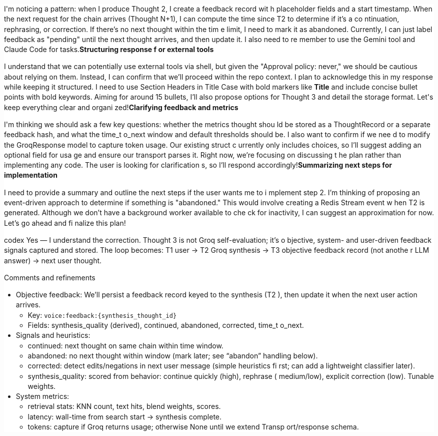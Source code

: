 I'm noticing a pattern: when I produce Thought 2, I create a feedback record wit
h placeholder fields and a start timestamp. When the next request for the chain
arrives (Thought N+1), I can compute the time since T2 to determine if it’s a co
ntinuation, rephrasing, or correction. If there’s no next thought within the tim
e limit, I need to mark it as abandoned. Currently, I can just label feedback as
 "pending" until the next thought arrives, and then update it. I also need to re
member to use the Gemini tool and Claude Code for tasks.**Structuring response f
or external tools**

I understand that we can potentially use external tools via shell, but given the
 "Approval policy: never," we should be cautious about relying on them. Instead,
 I can confirm that we’ll proceed within the repo context. I plan to acknowledge
 this in my response while keeping it structured. I need to use Section Headers
in Title Case with bold markers like **Title** and include concise bullet points
 with bold keywords. Aiming for around 15 bullets, I’ll also propose options for
 Thought 3 and detail the storage format. Let's keep everything clear and organi
zed!**Clarifying feedback and metrics**

I'm thinking we should ask a few key questions: whether the metrics thought shou
ld be stored as a ThoughtRecord or a separate feedback hash, and what the time_t
o_next window and default thresholds should be. I also want to confirm if we nee
d to modify the GroqResponse model to capture token usage. Our existing struct c
urrently only includes choices, so I’ll suggest adding an optional field for usa
ge and ensure our transport parses it. Right now, we’re focusing on discussing t
he plan rather than implementing any code. The user is looking for clarification
s, so I’ll respond accordingly!**Summarizing next steps for implementation**

I need to provide a summary and outline the next steps if the user wants me to i
mplement step 2. I’m thinking of proposing an event-driven approach to determine
 if something is "abandoned." This would involve creating a Redis Stream event w
hen T2 is generated. Although we don’t have a background worker available to che
ck for inactivity, I can suggest an approximation for now. Let’s go ahead and fi
nalize this plan!

codex
Yes — I understand the correction. Thought 3 is not Groq self-evaluation; it’s o
bjective, system- and user-driven feedback signals captured and stored. The loop
 becomes: T1 user → T2 Groq synthesis → T3 objective feedback record (not anothe
r LLM answer) → next user thought.

Comments and refinements
- Objective feedback: We’ll persist a feedback record keyed to the synthesis (T2
), then update it when the next user action arrives.
  - Key: `voice:feedback:{synthesis_thought_id}`
  - Fields: synthesis_quality (derived), continued, abandoned, corrected, time_t
o_next.
- Signals and heuristics:
  - continued: next thought on same chain within time window.
  - abandoned: no next thought within window (mark later; see “abandon” handling
 below).
  - corrected: detect edits/negations in next user message (simple heuristics fi
rst; can add a lightweight classifier later).
  - synthesis_quality: scored from behavior: continue quickly (high), rephrase (
medium/low), explicit correction (low). Tunable weights.
- System metrics:
  - retrieval stats: KNN count, text hits, blend weights, scores.
  - latency: wall-time from search start → synthesis complete.
  - tokens: capture if Groq returns usage; otherwise None until we extend Transp
ort/response schema.
